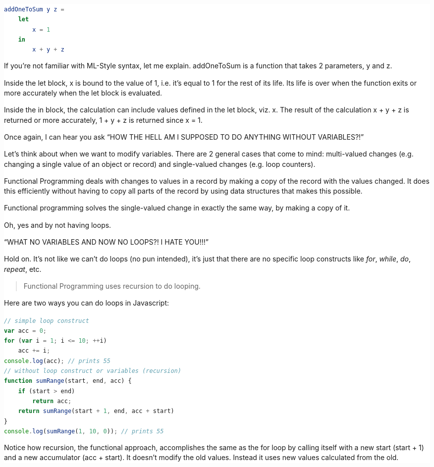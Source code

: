 ```elm
addOneToSum y z =
    let
        x = 1
    in
        x + y + z
```

If you’re not familiar with ML-Style syntax, let me explain. addOneToSum is a function that takes 2 parameters, y and z.

Inside the let block, x is bound to the value of 1, i.e. it’s equal to 1 for the rest of its life. Its life is over when the function exits or more accurately when the let block is evaluated.

Inside the in block, the calculation can include values defined in the let block, viz. x. The result of the calculation x + y + z is returned or more accurately, 1 + y + z is returned since x = 1.

Once again, I can hear you ask “HOW THE HELL AM I SUPPOSED TO DO ANYTHING WITHOUT VARIABLES?!”

Let’s think about when we want to modify variables. There are 2 general cases that come to mind: multi-valued changes (e.g. changing a single value of an object or record) and single-valued changes (e.g. loop counters).

Functional Programming deals with changes to values in a record by making a copy of the record with the values changed. It does this efficiently without having to copy all parts of the record by using data structures that makes this possible.

Functional programming solves the single-valued change in exactly the same way, by making a copy of it.

Oh, yes and by not having loops.

“WHAT NO VARIABLES AND NOW NO LOOPS?! I HATE YOU!!!”

Hold on. It’s not like we can’t do loops (no pun intended), it’s just that there are no specific loop constructs like *for*, *while*, *do*, *repeat*, etc.

> Functional Programming uses recursion to do looping.

Here are two ways you can do loops in Javascript:

```javascript
// simple loop construct
var acc = 0;
for (var i = 1; i <= 10; ++i)
    acc += i;
console.log(acc); // prints 55
// without loop construct or variables (recursion)
function sumRange(start, end, acc) {
    if (start > end)
        return acc;
    return sumRange(start + 1, end, acc + start)
}
console.log(sumRange(1, 10, 0)); // prints 55
```

Notice how recursion, the functional approach, accomplishes the same as the for loop by calling itself with a new start (start + 1) and a new accumulator (acc + start). It doesn’t modify the old values. Instead it uses new values calculated from the old.
